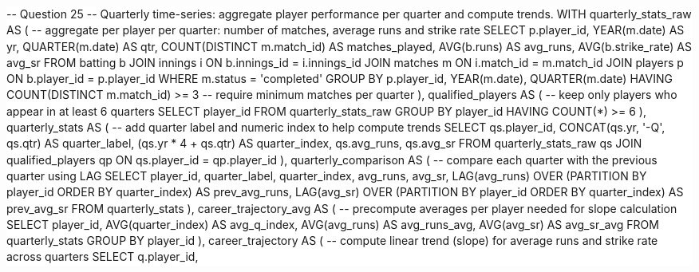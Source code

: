 -- Question 25
-- Quarterly time-series: aggregate player performance per quarter and compute trends.
WITH quarterly_stats_raw AS (
    -- aggregate per player per quarter: number of matches, average runs and strike rate
    SELECT 
        p.player_id,
        YEAR(m.date) AS yr,
        QUARTER(m.date) AS qtr,
        COUNT(DISTINCT m.match_id) AS matches_played,
        AVG(b.runs) AS avg_runs,
        AVG(b.strike_rate) AS avg_sr
    FROM batting b
    JOIN innings i ON b.innings_id = i.innings_id
    JOIN matches m ON i.match_id = m.match_id
    JOIN players p ON b.player_id = p.player_id
    WHERE m.status = 'completed'
    GROUP BY p.player_id, YEAR(m.date), QUARTER(m.date)
    HAVING COUNT(DISTINCT m.match_id) >= 3  -- require minimum matches per quarter
),
qualified_players AS (
    -- keep only players who appear in at least 6 quarters
    SELECT player_id
    FROM quarterly_stats_raw
    GROUP BY player_id
    HAVING COUNT(*) >= 6
),
quarterly_stats AS (
    -- add quarter label and numeric index to help compute trends
    SELECT 
        qs.player_id,
        CONCAT(qs.yr, '-Q', qs.qtr) AS quarter_label,
        (qs.yr * 4 + qs.qtr) AS quarter_index,
        qs.avg_runs,
        qs.avg_sr
    FROM quarterly_stats_raw qs
    JOIN qualified_players qp ON qs.player_id = qp.player_id
),
quarterly_comparison AS (
    -- compare each quarter with the previous quarter using LAG
    SELECT 
        player_id,
        quarter_label,
        quarter_index,
        avg_runs,
        avg_sr,
        LAG(avg_runs) OVER (PARTITION BY player_id ORDER BY quarter_index) AS prev_avg_runs,
        LAG(avg_sr) OVER (PARTITION BY player_id ORDER BY quarter_index) AS prev_avg_sr
    FROM quarterly_stats
),
career_trajectory_avg AS (
    -- precompute averages per player needed for slope calculation
    SELECT 
        player_id,
        AVG(quarter_index) AS avg_q_index,
        AVG(avg_runs) AS avg_runs_avg,
        AVG(avg_sr) AS avg_sr_avg
    FROM quarterly_stats
    GROUP BY player_id
),
career_trajectory AS (
    -- compute linear trend (slope) for average runs and strike rate across quarters
    SELECT 
        q.player_id,